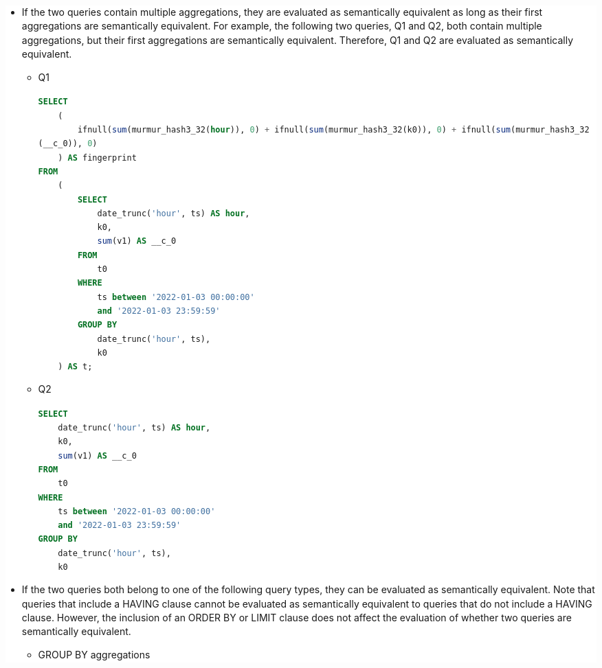 - If the two queries contain multiple aggregations, they are evaluated as semantically equivalent as long as their first aggregations are semantically equivalent. For example, the following two queries, Q1 and Q2, both contain multiple aggregations, but their first aggregations are semantically equivalent. Therefore, Q1 and Q2 are evaluated as semantically equivalent.

  - Q1

    ```SQL
    SELECT
        (
            ifnull(sum(murmur_hash3_32(hour)), 0) + ifnull(sum(murmur_hash3_32(k0)), 0) + ifnull(sum(murmur_hash3_32(__c_0)), 0)
        ) AS fingerprint
    FROM
        (
            SELECT
                date_trunc('hour', ts) AS hour,
                k0,
                sum(v1) AS __c_0
            FROM
                t0
            WHERE
                ts between '2022-01-03 00:00:00'
                and '2022-01-03 23:59:59'
            GROUP BY
                date_trunc('hour', ts),
                k0
        ) AS t;
    ```

  - Q2

    ```SQL
    SELECT
        date_trunc('hour', ts) AS hour,
        k0,
        sum(v1) AS __c_0
    FROM
        t0
    WHERE
        ts between '2022-01-03 00:00:00'
        and '2022-01-03 23:59:59'
    GROUP BY
        date_trunc('hour', ts),
        k0
    ```

- If the two queries both belong to one of the following query types, they can be evaluated as semantically equivalent. Note that queries that include a HAVING clause cannot be evaluated as semantically equivalent to queries that do not include a HAVING clause. However, the inclusion of an ORDER BY or LIMIT clause does not affect the evaluation of whether two queries are semantically equivalent.

  - GROUP BY aggregations
